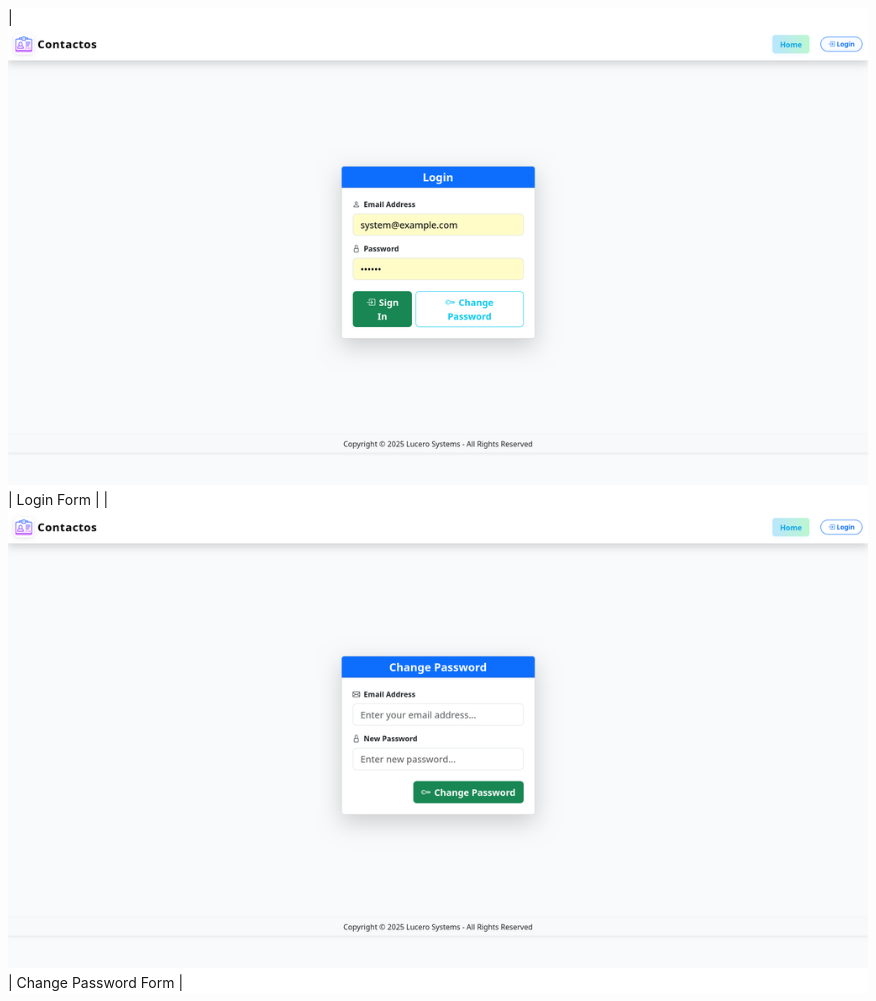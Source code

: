 | ![Screenshot 3](./screenshot-3.png) | Login Form |
| ![Screenshot 4](./screenshot-4.png) | Change Password Form |